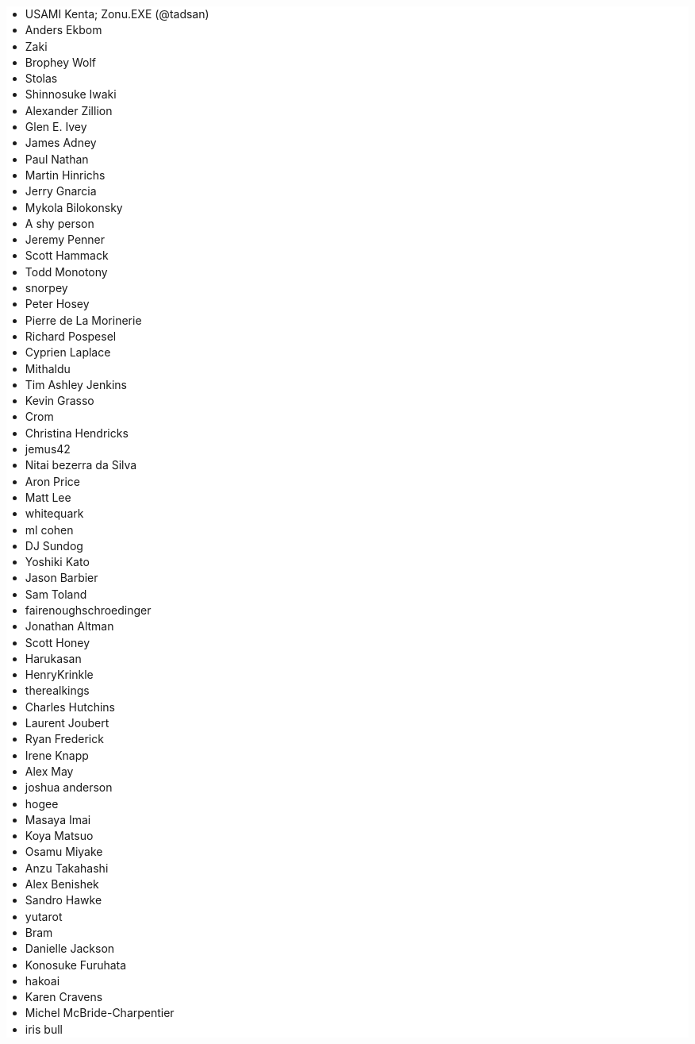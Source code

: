 * USAMI Kenta; Zonu.EXE (@tadsan)
* Anders Ekbom
* Zaki
* Brophey Wolf
* Stolas
* Shinnosuke Iwaki
* Alexander Zillion
* Glen E. Ivey
* James Adney
* Paul Nathan
* Martin Hinrichs
* Jerry Gnarcia
* Mykola Bilokonsky
* A shy person
* Jeremy Penner
* Scott Hammack
* Todd Monotony
* snorpey
* Peter Hosey
* Pierre de La Morinerie
* Richard Pospesel
* Cyprien Laplace
* Mithaldu
* Tim Ashley Jenkins
* Kevin Grasso
* Crom
* Christina Hendricks
* jemus42
* Nitai bezerra da Silva
* Aron Price
* Matt Lee
* whitequark
* ml cohen
* DJ Sundog
* Yoshiki Kato
* Jason Barbier
* Sam Toland
* fairenoughschroedinger
* Jonathan Altman
* Scott Honey
* Harukasan
* HenryKrinkle
* therealkings
* Charles Hutchins
* Laurent Joubert
* Ryan Frederick
* Irene Knapp
* Alex May
* joshua anderson
* hogee
* Masaya Imai
* Koya Matsuo
* Osamu Miyake
* Anzu Takahashi
* Alex Benishek
* Sandro Hawke
* yutarot
* Bram
* Danielle Jackson
* Konosuke Furuhata
* hakoai
* Karen Cravens
* Michel McBride-Charpentier
* iris bull